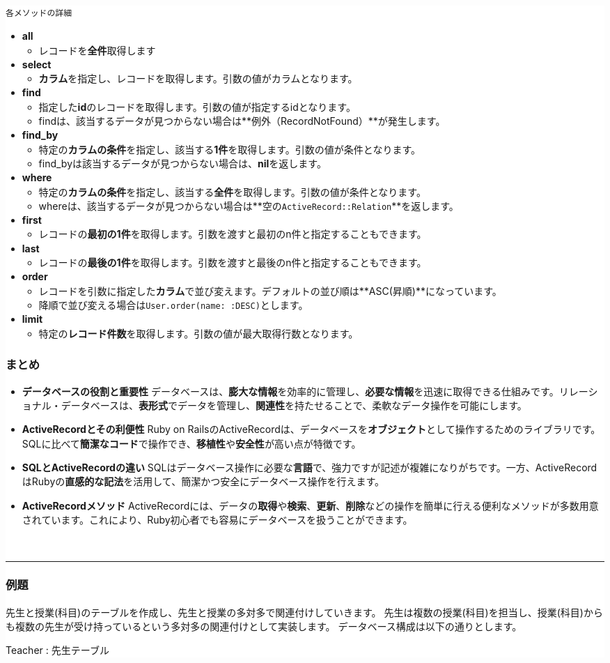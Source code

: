 `各メソッドの詳細`

- **all**
  - レコードを**全件**取得します
- **select**
  - **カラム**を指定し、レコードを取得します。引数の値がカラムとなります。
- **find**
  - 指定した**id**のレコードを取得します。引数の値が指定するidとなります。
  - findは、該当するデータが見つからない場合は**例外（RecordNotFound）**が発生します。
- **find_by**
  - 特定の**カラムの条件**を指定し、該当する**1件**を取得します。引数の値が条件となります。
  - find_byは該当するデータが見つからない場合は、**nil**を返します。
- **where**
  - 特定の**カラムの条件**を指定し、該当する**全件**を取得します。引数の値が条件となります。
  - whereは、該当するデータが見つからない場合は**空の`ActiveRecord::Relation`**を返します。
- **first**
  - レコードの**最初の1件**を取得します。引数を渡すと最初のn件と指定することもできます。
- **last**
  - レコードの**最後の1件**を取得します。引数を渡すと最後のn件と指定することもできます。
- **order**
  - レコードを引数に指定した**カラム**で並び変えます。デフォルトの並び順は**ASC(昇順)**になっています。
  - 降順で並び変える場合は`User.order(name: :DESC)`とします。
- **limit**
  - 特定の**レコード件数**を取得します。引数の値が最大取得行数となります。


### まとめ

- **データベースの役割と重要性**
データベースは、**膨大な情報**を効率的に管理し、**必要な情報**を迅速に取得できる仕組みです。リレーショナル・データベースは、**表形式**でデータを管理し、**関連性**を持たせることで、柔軟なデータ操作を可能にします。

- **ActiveRecordとその利便性**
Ruby on RailsのActiveRecordは、データベースを**オブジェクト**として操作するためのライブラリです。SQLに比べて**簡潔なコード**で操作でき、**移植性**や**安全性**が高い点が特徴です。

- **SQLとActiveRecordの違い**
SQLはデータベース操作に必要な**言語**で、強力ですが記述が複雑になりがちです。一方、ActiveRecordはRubyの**直感的な記法**を活用して、簡潔かつ安全にデータベース操作を行えます。

- **ActiveRecordメソッド**
ActiveRecordには、データの**取得**や**検索**、**更新**、**削除**などの操作を簡単に行える便利なメソッドが多数用意されています。これにより、Ruby初心者でも容易にデータベースを扱うことができます。

<br>

---

###  例題 

先生と授業(科目)のテーブルを作成し、先生と授業の多対多で関連付けしていきます。
先生は複数の授業(科目)を担当し、授業(科目)からも複数の先生が受け持っているという多対多の関連付けとして実装します。
データベース構成は以下の通りとします。

Teacher : 先生テーブル
